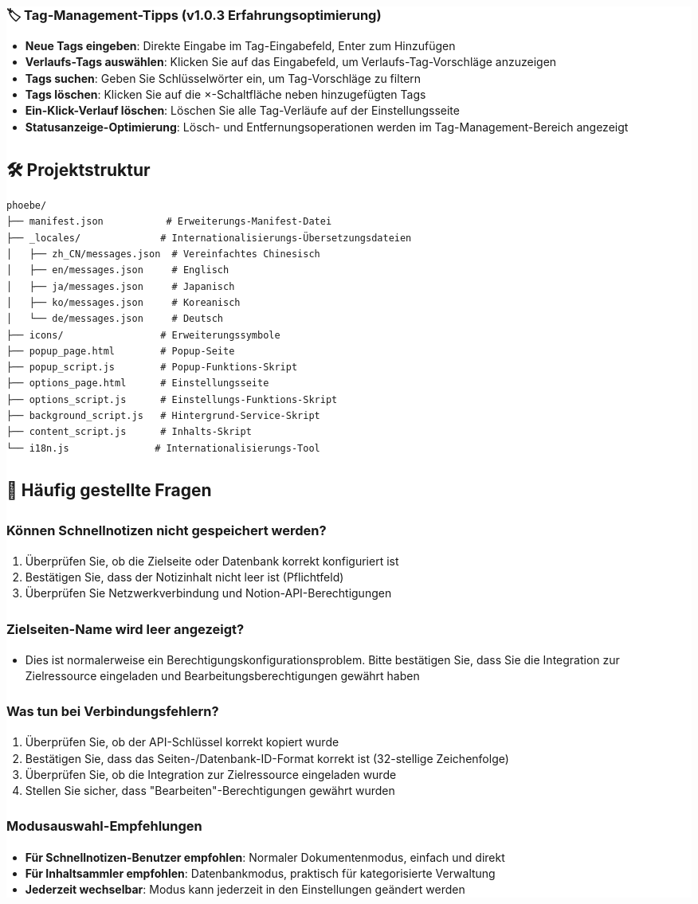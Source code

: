 ### 🏷️ Tag-Management-Tipps (v1.0.3 Erfahrungsoptimierung)
- **Neue Tags eingeben**: Direkte Eingabe im Tag-Eingabefeld, Enter zum Hinzufügen
- **Verlaufs-Tags auswählen**: Klicken Sie auf das Eingabefeld, um Verlaufs-Tag-Vorschläge anzuzeigen
- **Tags suchen**: Geben Sie Schlüsselwörter ein, um Tag-Vorschläge zu filtern
- **Tags löschen**: Klicken Sie auf die ×-Schaltfläche neben hinzugefügten Tags
- **Ein-Klick-Verlauf löschen**: Löschen Sie alle Tag-Verläufe auf der Einstellungsseite
- **Statusanzeige-Optimierung**: Lösch- und Entfernungsoperationen werden im Tag-Management-Bereich angezeigt

## 🛠️ Projektstruktur

```
phoebe/
├── manifest.json           # Erweiterungs-Manifest-Datei
├── _locales/              # Internationalisierungs-Übersetzungsdateien
│   ├── zh_CN/messages.json  # Vereinfachtes Chinesisch
│   ├── en/messages.json     # Englisch
│   ├── ja/messages.json     # Japanisch
│   ├── ko/messages.json     # Koreanisch
│   └── de/messages.json     # Deutsch
├── icons/                 # Erweiterungssymbole
├── popup_page.html        # Popup-Seite
├── popup_script.js        # Popup-Funktions-Skript
├── options_page.html      # Einstellungsseite
├── options_script.js      # Einstellungs-Funktions-Skript
├── background_script.js   # Hintergrund-Service-Skript
├── content_script.js      # Inhalts-Skript
└── i18n.js               # Internationalisierungs-Tool
```

## 🚫 Häufig gestellte Fragen

### Können Schnellnotizen nicht gespeichert werden?
1. Überprüfen Sie, ob die Zielseite oder Datenbank korrekt konfiguriert ist
2. Bestätigen Sie, dass der Notizinhalt nicht leer ist (Pflichtfeld)
3. Überprüfen Sie Netzwerkverbindung und Notion-API-Berechtigungen

### Zielseiten-Name wird leer angezeigt?
- Dies ist normalerweise ein Berechtigungskonfigurationsproblem. Bitte bestätigen Sie, dass Sie die Integration zur Zielressource eingeladen und Bearbeitungsberechtigungen gewährt haben

### Was tun bei Verbindungsfehlern?
1. Überprüfen Sie, ob der API-Schlüssel korrekt kopiert wurde
2. Bestätigen Sie, dass das Seiten-/Datenbank-ID-Format korrekt ist (32-stellige Zeichenfolge)
3. Überprüfen Sie, ob die Integration zur Zielressource eingeladen wurde
4. Stellen Sie sicher, dass "Bearbeiten"-Berechtigungen gewährt wurden

### Modusauswahl-Empfehlungen
- **Für Schnellnotizen-Benutzer empfohlen**: Normaler Dokumentenmodus, einfach und direkt
- **Für Inhaltsammler empfohlen**: Datenbankmodus, praktisch für kategorisierte Verwaltung
- **Jederzeit wechselbar**: Modus kann jederzeit in den Einstellungen geändert werden
